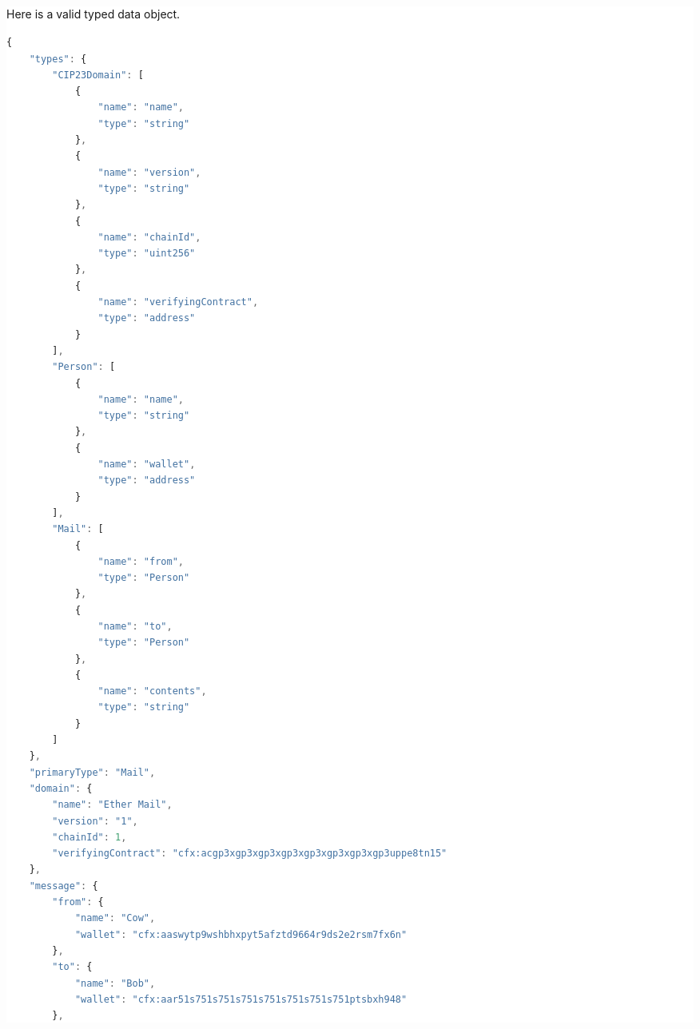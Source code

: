 Here is a valid typed data object. 

```Javascript
{
    "types": {
        "CIP23Domain": [
            {
                "name": "name",
                "type": "string"
            },
            {
                "name": "version",
                "type": "string"
            },
            {
                "name": "chainId",
                "type": "uint256"
            },
            {
                "name": "verifyingContract",
                "type": "address"
            }
        ],
        "Person": [
            {
                "name": "name",
                "type": "string"
            },
            {
                "name": "wallet",
                "type": "address"
            }
        ],
        "Mail": [
            {
                "name": "from",
                "type": "Person"
            },
            {
                "name": "to",
                "type": "Person"
            },
            {
                "name": "contents",
                "type": "string"
            }
        ]
    },
    "primaryType": "Mail",
    "domain": {
        "name": "Ether Mail",
        "version": "1",
        "chainId": 1,
        "verifyingContract": "cfx:acgp3xgp3xgp3xgp3xgp3xgp3xgp3xgp3uppe8tn15"
    },
    "message": {
        "from": {
            "name": "Cow",
            "wallet": "cfx:aaswytp9wshbhxpyt5afztd9664r9ds2e2rsm7fx6n"
        },
        "to": {
            "name": "Bob",
            "wallet": "cfx:aar51s751s751s751s751s751s751s751ptsbxh948"
        },
```